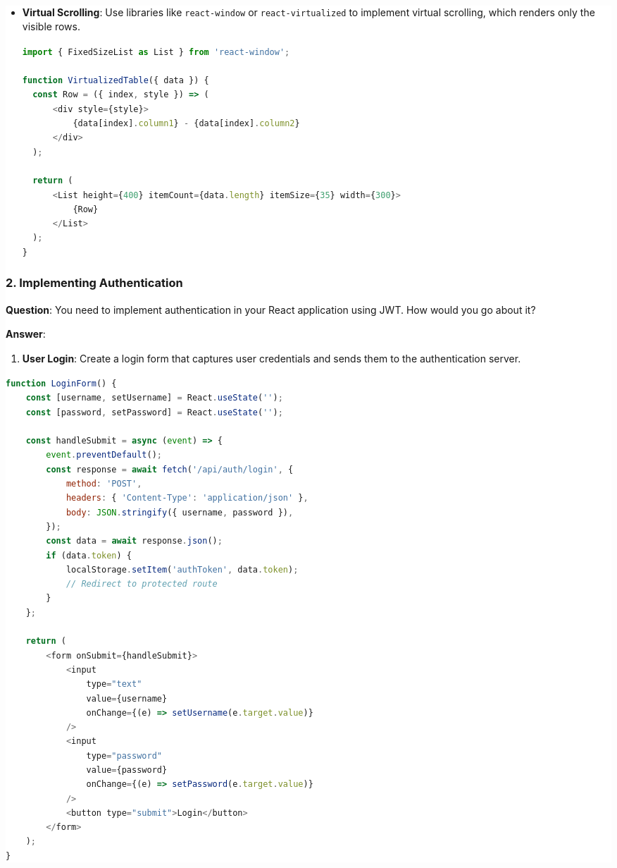 - **Virtual Scrolling**: Use libraries like `react-window` or `react-virtualized` to implement virtual scrolling, which renders only the visible rows.

  ```javascript
  import { FixedSizeList as List } from 'react-window';

  function VirtualizedTable({ data }) {
  	const Row = ({ index, style }) => (
  		<div style={style}>
  			{data[index].column1} - {data[index].column2}
  		</div>
  	);

  	return (
  		<List height={400} itemCount={data.length} itemSize={35} width={300}>
  			{Row}
  		</List>
  	);
  }
  ```

### 2. **Implementing Authentication**

**Question**: You need to implement authentication in your React application using JWT. How would you go about it?

**Answer**:

1. **User Login**: Create a login form that captures user credentials and sends them to the authentication server.

```javascript
function LoginForm() {
	const [username, setUsername] = React.useState('');
	const [password, setPassword] = React.useState('');

	const handleSubmit = async (event) => {
		event.preventDefault();
		const response = await fetch('/api/auth/login', {
			method: 'POST',
			headers: { 'Content-Type': 'application/json' },
			body: JSON.stringify({ username, password }),
		});
		const data = await response.json();
		if (data.token) {
			localStorage.setItem('authToken', data.token);
			// Redirect to protected route
		}
	};

	return (
		<form onSubmit={handleSubmit}>
			<input
				type="text"
				value={username}
				onChange={(e) => setUsername(e.target.value)}
			/>
			<input
				type="password"
				value={password}
				onChange={(e) => setPassword(e.target.value)}
			/>
			<button type="submit">Login</button>
		</form>
	);
}
```